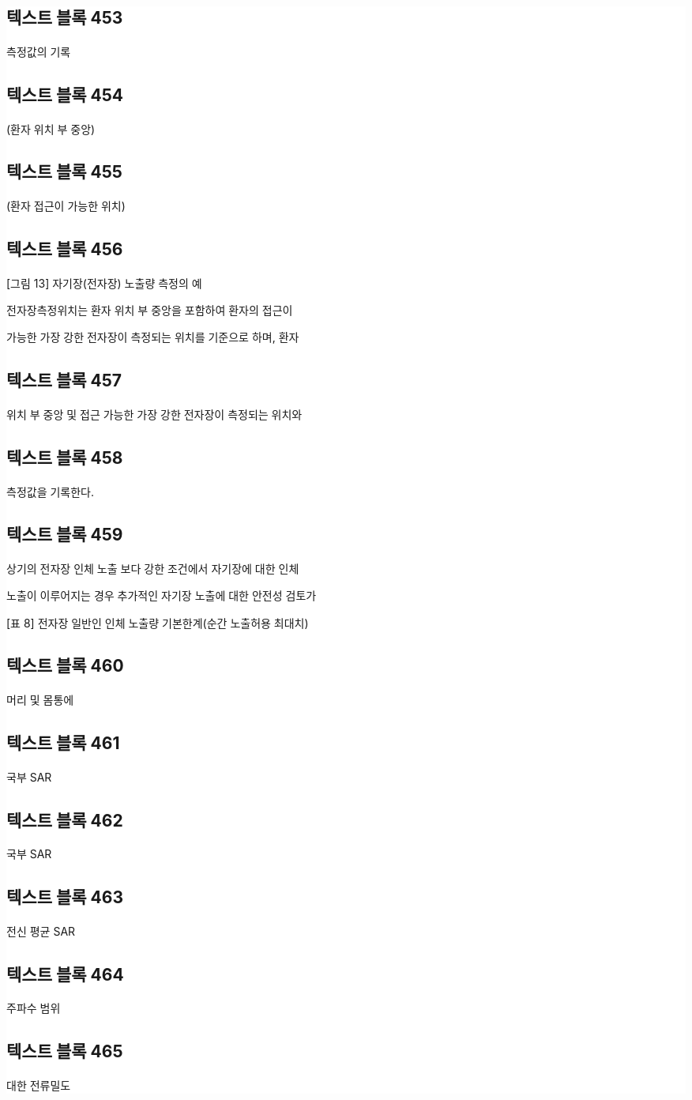 ## 텍스트 블록 453
측정값의 기록

## 텍스트 블록 454
(환자 위치 부 중앙)

## 텍스트 블록 455
(환자 접근이 가능한 위치)

## 텍스트 블록 456
[그림 13] 자기장(전자장) 노출량 측정의 예

전자장측정위치는 환자 위치 부 중앙을 포함하여 환자의 접근이

가능한 가장 강한 전자장이 측정되는 위치를 기준으로 하며, 환자

## 텍스트 블록 457
위치 부 중앙 및 접근 가능한 가장 강한 전자장이 측정되는 위치와

## 텍스트 블록 458
측정값을 기록한다.

## 텍스트 블록 459
상기의 전자장 인체 노출 보다 강한 조건에서 자기장에 대한 인체

노출이 이루어지는 경우 추가적인 자기장 노출에 대한 안전성 검토가

[표 8] 전자장 일반인 인체 노출량 기본한계(순간 노출허용 최대치)

## 텍스트 블록 460
머리 및 몸통에

## 텍스트 블록 461
국부 SAR

## 텍스트 블록 462
국부 SAR

## 텍스트 블록 463
전신 평균 SAR

## 텍스트 블록 464
주파수 범위

## 텍스트 블록 465
대한 전류밀도
